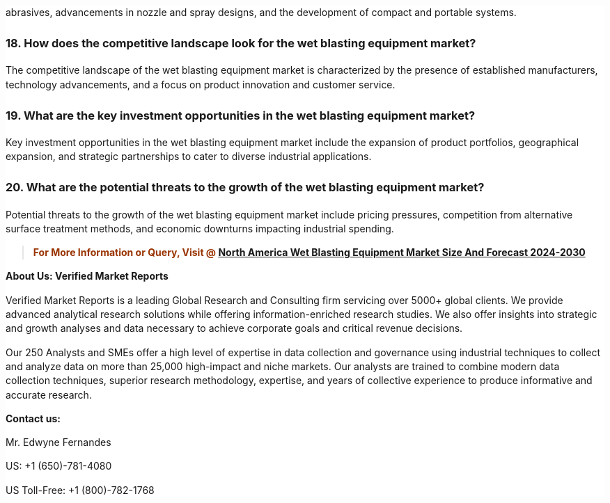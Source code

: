 abrasives, advancements in nozzle and spray designs, and the development of compact and portable systems.</p><h3>18. How does the competitive landscape look for the wet blasting equipment market?</div><div></h3><p>The competitive landscape of the wet blasting equipment market is characterized by the presence of established manufacturers, technology advancements, and a focus on product innovation and customer service.</p><h3>19. What are the key investment opportunities in the wet blasting equipment market?</div><div></h3><p>Key investment opportunities in the wet blasting equipment market include the expansion of product portfolios, geographical expansion, and strategic partnerships to cater to diverse industrial applications.</p><h3>20. What are the potential threats to the growth of the wet blasting equipment market?</div><div></h3><p>Potential threats to the growth of the wet blasting equipment market include pricing pressures, competition from alternative surface treatment methods, and economic downturns impacting industrial spending.</p></body></html></p><blockquote><p><span style="color: #993300;"><strong>For More Information or Query, Visit @ <a href="https://www.verifiedmarketreports.com/product/wet-blasting-equipment-market/">North America Wet Blasting Equipment Market Size And Forecast 2024-2030</a></strong></span></p></blockquote><p><strong>About Us: Verified Market Reports</strong></p><p>Verified Market Reports is a leading Global Research and Consulting firm servicing over 5000+ global clients. We provide advanced analytical research solutions while offering information-enriched research studies. We also offer insights into strategic and growth analyses and data necessary to achieve corporate goals and critical revenue decisions.</p><p>Our 250 Analysts and SMEs offer a high level of expertise in data collection and governance using industrial techniques to collect and analyze data on more than 25,000 high-impact and niche markets. Our analysts are trained to combine modern data collection techniques, superior research methodology, expertise, and years of collective experience to produce informative and accurate research.</p><p><strong>Contact us:</strong></p><p>Mr. Edwyne Fernandes</p><p>US: +1 (650)-781-4080</p><p>US Toll-Free: +1 (800)-782-1768</p>
